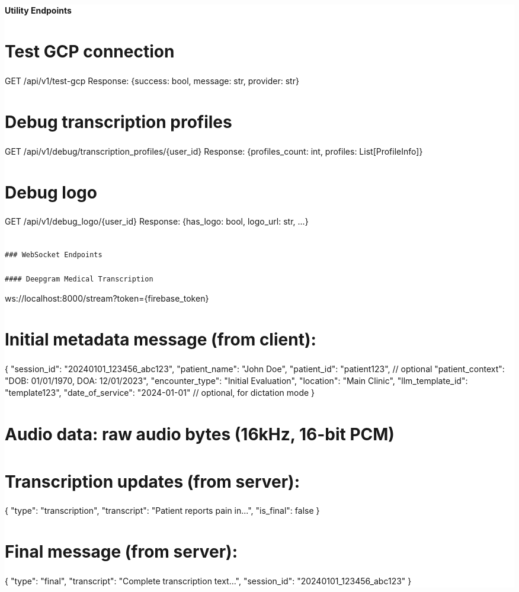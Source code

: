 #### Utility Endpoints

# Test GCP connection
GET /api/v1/test-gcp
Response: {success: bool, message: str, provider: str}

# Debug transcription profiles
GET /api/v1/debug/transcription_profiles/{user_id}
Response: {profiles_count: int, profiles: List[ProfileInfo]}

# Debug logo
GET /api/v1/debug_logo/{user_id}
Response: {has_logo: bool, logo_url: str, ...}
```

### WebSocket Endpoints

#### Deepgram Medical Transcription
```
ws://localhost:8000/stream?token={firebase_token}

# Initial metadata message (from client):
{
    "session_id": "20240101_123456_abc123",
    "patient_name": "John Doe",
    "patient_id": "patient123",  // optional
    "patient_context": "DOB: 01/01/1970, DOA: 12/01/2023",
    "encounter_type": "Initial Evaluation",
    "location": "Main Clinic",
    "llm_template_id": "template123",
    "date_of_service": "2024-01-01"  // optional, for dictation mode
}

# Audio data: raw audio bytes (16kHz, 16-bit PCM)

# Transcription updates (from server):
{
    "type": "transcription",
    "transcript": "Patient reports pain in...",
    "is_final": false
}

# Final message (from server):
{
    "type": "final",
    "transcript": "Complete transcription text...",
    "session_id": "20240101_123456_abc123"
}
```

```
